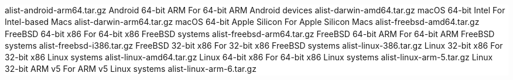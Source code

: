 <td>alist-android-arm64.tar.gz</td>
<td>Android</td>
<td>64-bit ARM</td>
<td>For 64-bit ARM Android devices</td>
<td><DownloadLink filename="android-arm64.tar.gz" /></td>
</tr>
<tr>
<td>alist-darwin-amd64.tar.gz</td>
<td>macOS</td>
<td>64-bit Intel</td>
<td>For Intel-based Macs</td>
<td><DownloadLink filename="darwin-amd64.tar.gz" /></td>
</tr>
<tr>
<td>alist-darwin-arm64.tar.gz</td>
<td>macOS</td>
<td>64-bit Apple Silicon</td>
<td>For Apple Silicon Macs</td>
<td><DownloadLink filename="darwin-arm64.tar.gz" /></td>
</tr>
<tr>
<td>alist-freebsd-amd64.tar.gz</td>
<td>FreeBSD</td>
<td>64-bit x86</td>
<td>For 64-bit x86 FreeBSD systems</td>
<td><DownloadLink filename="freebsd-amd64.tar.gz" /></td>
</tr>
<tr>
<td>alist-freebsd-arm64.tar.gz</td>
<td>FreeBSD</td>
<td>64-bit ARM</td>
<td>For 64-bit ARM FreeBSD systems</td>
<td><DownloadLink filename="freebsd-arm64.tar.gz" /></td>
</tr>
<tr>
<td>alist-freebsd-i386.tar.gz</td>
<td>FreeBSD</td>
<td>32-bit x86</td>
<td>For 32-bit x86 FreeBSD systems</td>
<td><DownloadLink filename="freebsd-i386.tar.gz" /></td>
</tr>
<tr>
<td>alist-linux-386.tar.gz</td>
<td>Linux</td>
<td>32-bit x86</td>
<td>For 32-bit x86 Linux systems</td>
<td><DownloadLink filename="linux-386.tar.gz" /></td>
</tr>
<tr>
<td>alist-linux-amd64.tar.gz</td>
<td>Linux</td>
<td>64-bit x86</td>
<td>For 64-bit x86 Linux systems</td>
<td><DownloadLink filename="linux-amd64.tar.gz" /></td>
</tr>
<tr>
<td>alist-linux-arm-5.tar.gz</td>
<td>Linux</td>
<td>32-bit ARM v5</td>
<td>For ARM v5 Linux systems</td>
<td><DownloadLink filename="linux-arm-5.tar.gz" /></td>
</tr>
<tr>
<td>alist-linux-arm-6.tar.gz</td>